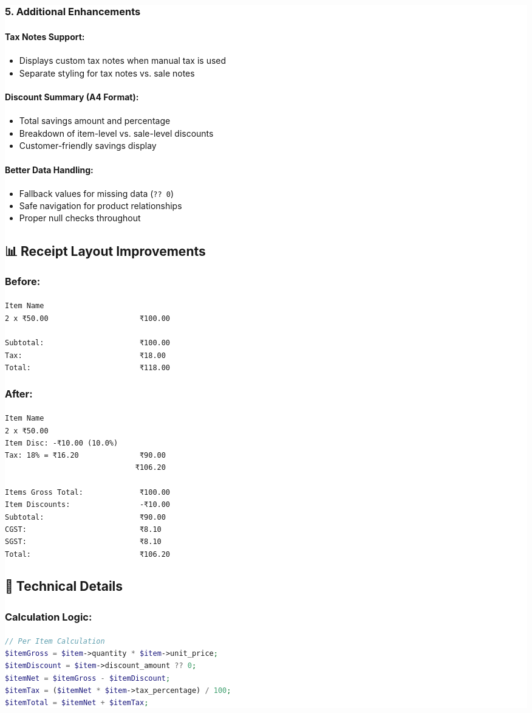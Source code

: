 ### 5. Additional Enhancements

#### Tax Notes Support:
- Displays custom tax notes when manual tax is used
- Separate styling for tax notes vs. sale notes

#### Discount Summary (A4 Format):
- Total savings amount and percentage
- Breakdown of item-level vs. sale-level discounts
- Customer-friendly savings display

#### Better Data Handling:
- Fallback values for missing data (`?? 0`)
- Safe navigation for product relationships
- Proper null checks throughout

## 📊 Receipt Layout Improvements

### Before:
```
Item Name
2 x ₹50.00                     ₹100.00

Subtotal:                      ₹100.00
Tax:                           ₹18.00
Total:                         ₹118.00
```

### After:
```
Item Name
2 x ₹50.00
Item Disc: -₹10.00 (10.0%)
Tax: 18% = ₹16.20              ₹90.00
                              ₹106.20

Items Gross Total:             ₹100.00
Item Discounts:                -₹10.00
Subtotal:                      ₹90.00
CGST:                          ₹8.10
SGST:                          ₹8.10
Total:                         ₹106.20
```

## 🔧 Technical Details

### Calculation Logic:
```php
// Per Item Calculation
$itemGross = $item->quantity * $item->unit_price;
$itemDiscount = $item->discount_amount ?? 0;
$itemNet = $itemGross - $itemDiscount;
$itemTax = ($itemNet * $item->tax_percentage) / 100;
$itemTotal = $itemNet + $itemTax;
```
